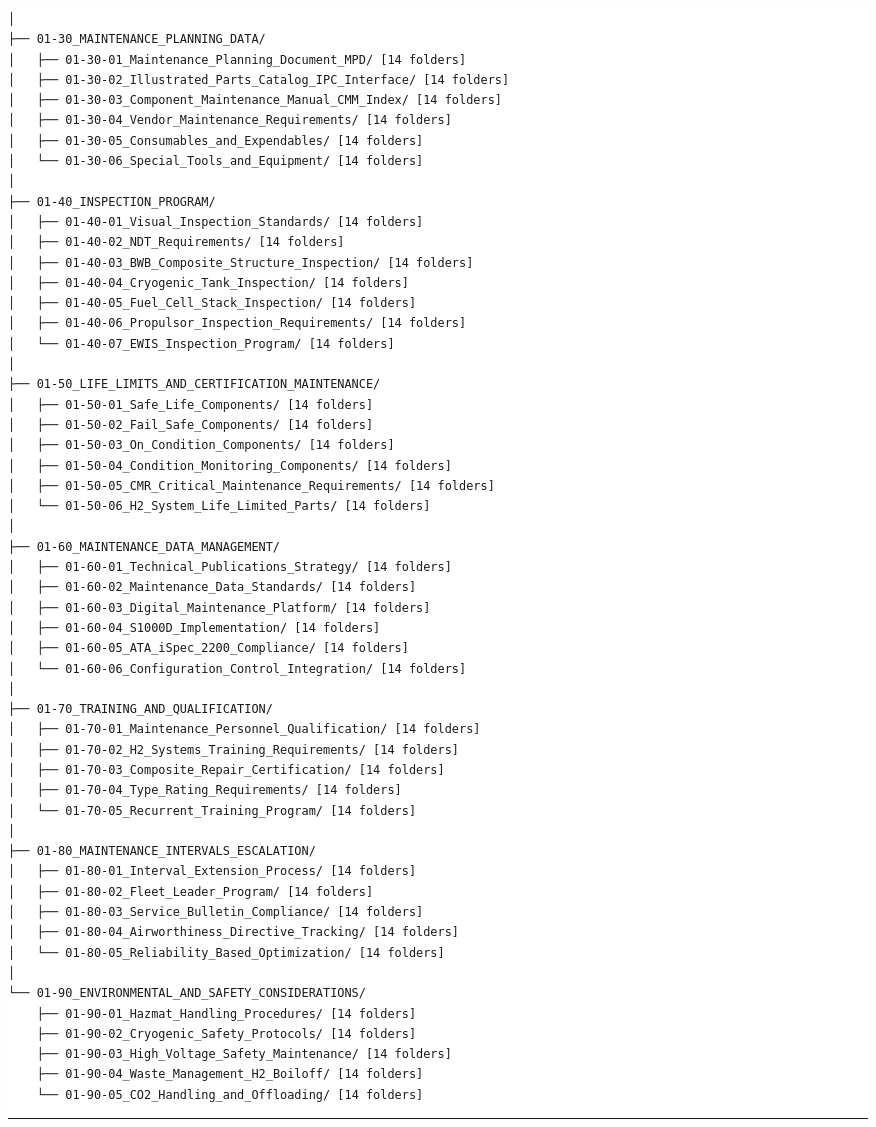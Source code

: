 ```
│
├── 01-30_MAINTENANCE_PLANNING_DATA/
│   ├── 01-30-01_Maintenance_Planning_Document_MPD/ [14 folders]
│   ├── 01-30-02_Illustrated_Parts_Catalog_IPC_Interface/ [14 folders]
│   ├── 01-30-03_Component_Maintenance_Manual_CMM_Index/ [14 folders]
│   ├── 01-30-04_Vendor_Maintenance_Requirements/ [14 folders]
│   ├── 01-30-05_Consumables_and_Expendables/ [14 folders]
│   └── 01-30-06_Special_Tools_and_Equipment/ [14 folders]
│
├── 01-40_INSPECTION_PROGRAM/
│   ├── 01-40-01_Visual_Inspection_Standards/ [14 folders]
│   ├── 01-40-02_NDT_Requirements/ [14 folders]
│   ├── 01-40-03_BWB_Composite_Structure_Inspection/ [14 folders]
│   ├── 01-40-04_Cryogenic_Tank_Inspection/ [14 folders]
│   ├── 01-40-05_Fuel_Cell_Stack_Inspection/ [14 folders]
│   ├── 01-40-06_Propulsor_Inspection_Requirements/ [14 folders]
│   └── 01-40-07_EWIS_Inspection_Program/ [14 folders]
│
├── 01-50_LIFE_LIMITS_AND_CERTIFICATION_MAINTENANCE/
│   ├── 01-50-01_Safe_Life_Components/ [14 folders]
│   ├── 01-50-02_Fail_Safe_Components/ [14 folders]
│   ├── 01-50-03_On_Condition_Components/ [14 folders]
│   ├── 01-50-04_Condition_Monitoring_Components/ [14 folders]
│   ├── 01-50-05_CMR_Critical_Maintenance_Requirements/ [14 folders]
│   └── 01-50-06_H2_System_Life_Limited_Parts/ [14 folders]
│
├── 01-60_MAINTENANCE_DATA_MANAGEMENT/
│   ├── 01-60-01_Technical_Publications_Strategy/ [14 folders]
│   ├── 01-60-02_Maintenance_Data_Standards/ [14 folders]
│   ├── 01-60-03_Digital_Maintenance_Platform/ [14 folders]
│   ├── 01-60-04_S1000D_Implementation/ [14 folders]
│   ├── 01-60-05_ATA_iSpec_2200_Compliance/ [14 folders]
│   └── 01-60-06_Configuration_Control_Integration/ [14 folders]
│
├── 01-70_TRAINING_AND_QUALIFICATION/
│   ├── 01-70-01_Maintenance_Personnel_Qualification/ [14 folders]
│   ├── 01-70-02_H2_Systems_Training_Requirements/ [14 folders]
│   ├── 01-70-03_Composite_Repair_Certification/ [14 folders]
│   ├── 01-70-04_Type_Rating_Requirements/ [14 folders]
│   └── 01-70-05_Recurrent_Training_Program/ [14 folders]
│
├── 01-80_MAINTENANCE_INTERVALS_ESCALATION/
│   ├── 01-80-01_Interval_Extension_Process/ [14 folders]
│   ├── 01-80-02_Fleet_Leader_Program/ [14 folders]
│   ├── 01-80-03_Service_Bulletin_Compliance/ [14 folders]
│   ├── 01-80-04_Airworthiness_Directive_Tracking/ [14 folders]
│   └── 01-80-05_Reliability_Based_Optimization/ [14 folders]
│
└── 01-90_ENVIRONMENTAL_AND_SAFETY_CONSIDERATIONS/
    ├── 01-90-01_Hazmat_Handling_Procedures/ [14 folders]
    ├── 01-90-02_Cryogenic_Safety_Protocols/ [14 folders]
    ├── 01-90-03_High_Voltage_Safety_Maintenance/ [14 folders]
    ├── 01-90-04_Waste_Management_H2_Boiloff/ [14 folders]
    └── 01-90-05_CO2_Handling_and_Offloading/ [14 folders]
```

---